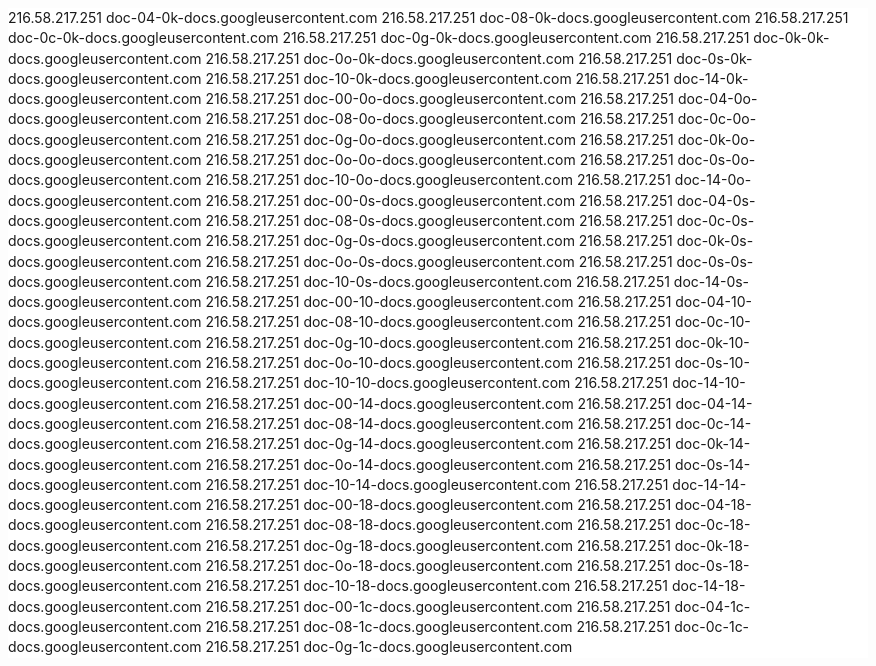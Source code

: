 216.58.217.251	doc-04-0k-docs.googleusercontent.com
216.58.217.251	doc-08-0k-docs.googleusercontent.com
216.58.217.251	doc-0c-0k-docs.googleusercontent.com
216.58.217.251	doc-0g-0k-docs.googleusercontent.com
216.58.217.251	doc-0k-0k-docs.googleusercontent.com
216.58.217.251	doc-0o-0k-docs.googleusercontent.com
216.58.217.251	doc-0s-0k-docs.googleusercontent.com
216.58.217.251	doc-10-0k-docs.googleusercontent.com
216.58.217.251	doc-14-0k-docs.googleusercontent.com
216.58.217.251	doc-00-0o-docs.googleusercontent.com
216.58.217.251	doc-04-0o-docs.googleusercontent.com
216.58.217.251	doc-08-0o-docs.googleusercontent.com
216.58.217.251	doc-0c-0o-docs.googleusercontent.com
216.58.217.251	doc-0g-0o-docs.googleusercontent.com
216.58.217.251	doc-0k-0o-docs.googleusercontent.com
216.58.217.251	doc-0o-0o-docs.googleusercontent.com
216.58.217.251	doc-0s-0o-docs.googleusercontent.com
216.58.217.251	doc-10-0o-docs.googleusercontent.com
216.58.217.251	doc-14-0o-docs.googleusercontent.com
216.58.217.251	doc-00-0s-docs.googleusercontent.com
216.58.217.251	doc-04-0s-docs.googleusercontent.com
216.58.217.251	doc-08-0s-docs.googleusercontent.com
216.58.217.251	doc-0c-0s-docs.googleusercontent.com
216.58.217.251	doc-0g-0s-docs.googleusercontent.com
216.58.217.251	doc-0k-0s-docs.googleusercontent.com
216.58.217.251	doc-0o-0s-docs.googleusercontent.com
216.58.217.251	doc-0s-0s-docs.googleusercontent.com
216.58.217.251	doc-10-0s-docs.googleusercontent.com
216.58.217.251	doc-14-0s-docs.googleusercontent.com
216.58.217.251	doc-00-10-docs.googleusercontent.com
216.58.217.251	doc-04-10-docs.googleusercontent.com
216.58.217.251	doc-08-10-docs.googleusercontent.com
216.58.217.251	doc-0c-10-docs.googleusercontent.com
216.58.217.251	doc-0g-10-docs.googleusercontent.com
216.58.217.251	doc-0k-10-docs.googleusercontent.com
216.58.217.251	doc-0o-10-docs.googleusercontent.com
216.58.217.251	doc-0s-10-docs.googleusercontent.com
216.58.217.251	doc-10-10-docs.googleusercontent.com
216.58.217.251	doc-14-10-docs.googleusercontent.com
216.58.217.251	doc-00-14-docs.googleusercontent.com
216.58.217.251	doc-04-14-docs.googleusercontent.com
216.58.217.251	doc-08-14-docs.googleusercontent.com
216.58.217.251	doc-0c-14-docs.googleusercontent.com
216.58.217.251	doc-0g-14-docs.googleusercontent.com
216.58.217.251	doc-0k-14-docs.googleusercontent.com
216.58.217.251	doc-0o-14-docs.googleusercontent.com
216.58.217.251	doc-0s-14-docs.googleusercontent.com
216.58.217.251	doc-10-14-docs.googleusercontent.com
216.58.217.251	doc-14-14-docs.googleusercontent.com
216.58.217.251	doc-00-18-docs.googleusercontent.com
216.58.217.251	doc-04-18-docs.googleusercontent.com
216.58.217.251	doc-08-18-docs.googleusercontent.com
216.58.217.251	doc-0c-18-docs.googleusercontent.com
216.58.217.251	doc-0g-18-docs.googleusercontent.com
216.58.217.251	doc-0k-18-docs.googleusercontent.com
216.58.217.251	doc-0o-18-docs.googleusercontent.com
216.58.217.251	doc-0s-18-docs.googleusercontent.com
216.58.217.251	doc-10-18-docs.googleusercontent.com
216.58.217.251	doc-14-18-docs.googleusercontent.com
216.58.217.251	doc-00-1c-docs.googleusercontent.com
216.58.217.251	doc-04-1c-docs.googleusercontent.com
216.58.217.251	doc-08-1c-docs.googleusercontent.com
216.58.217.251	doc-0c-1c-docs.googleusercontent.com
216.58.217.251	doc-0g-1c-docs.googleusercontent.com